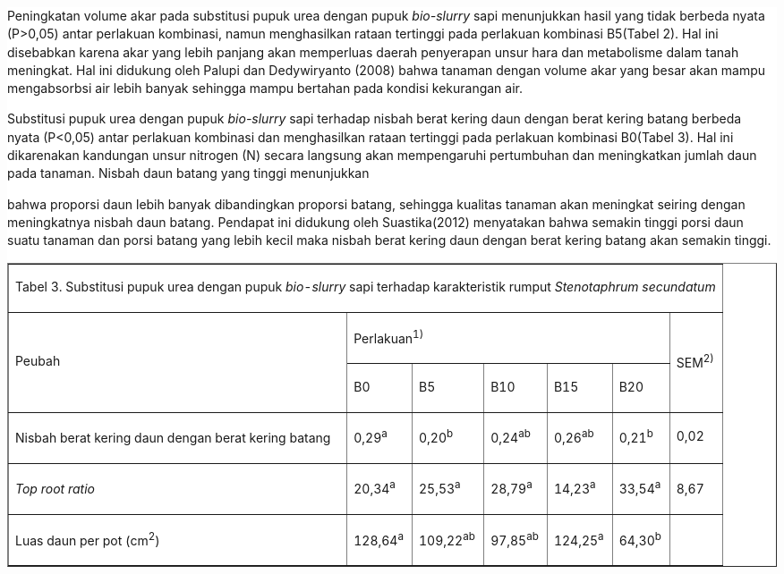 <p><span class="font7">Peningkatan volume akar pada substitusi pupuk urea dengan pupuk </span><span class="font7" style="font-style:italic;">bio-slurry</span><span class="font7"> sapi menunjukkan hasil yang tidak berbeda nyata (P&gt;0,05) antar perlakuan kombinasi, namun menghasilkan rataan tertinggi pada perlakuan kombinasi B</span><span class="font3">5</span><span class="font7">(Tabel 2). Hal ini disebabkan karena akar yang lebih panjang akan memperluas daerah penyerapan unsur hara dan metabolisme dalam tanah meningkat. Hal ini didukung oleh Palupi dan Dedywiryanto (2008) bahwa tanaman dengan volume akar yang besar akan mampu mengabsorbsi air lebih banyak sehingga mampu bertahan pada kondisi kekurangan air.</span></p>
<p><span class="font7">Substitusi pupuk urea dengan pupuk </span><span class="font7" style="font-style:italic;">bio-slurry</span><span class="font7"> sapi terhadap nisbah berat kering daun dengan berat kering batang berbeda nyata (P&lt;0,05) antar perlakuan kombinasi dan menghasilkan rataan tertinggi pada perlakuan kombinasi B</span><span class="font3">0</span><span class="font7">(Tabel 3). Hal ini dikarenakan kandungan unsur nitrogen (N) secara langsung akan mempengaruhi pertumbuhan dan meningkatkan jumlah daun pada tanaman. Nisbah daun batang yang tinggi menunjukkan</span></p>
<p><span class="font7">bahwa proporsi daun lebih banyak dibandingkan proporsi batang, sehingga kualitas tanaman akan meningkat seiring dengan meningkatnya nisbah daun batang. Pendapat ini didukung oleh Suastika(2012) menyatakan bahwa semakin tinggi porsi daun suatu tanaman dan porsi batang yang lebih kecil maka nisbah berat kering daun dengan berat kering batang akan semakin tinggi.</span></p>
<table border="1">
<tr><td colspan="7" style="vertical-align:top;">
<p><span class="font7">Tabel 3. Substitusi pupuk urea dengan pupuk </span><span class="font7" style="font-style:italic;">bio-slurry</span><span class="font7"> sapi terhadap karakteristik rumput </span><span class="font7" style="font-style:italic;">Stenotaphrum secundatum</span></p></td></tr>
<tr><td rowspan="2" style="vertical-align:middle;">
<p><span class="font6">Peubah</span></p></td><td colspan="5" style="vertical-align:bottom;">
<p><span class="font6">Perlakuan<sup>1)</sup></span></p></td><td rowspan="2" style="vertical-align:middle;">
<p><span class="font6">SEM<sup>2)</sup></span></p></td></tr>
<tr><td style="vertical-align:bottom;">
<p><span class="font6">B</span><span class="font2">0</span></p></td><td style="vertical-align:bottom;">
<p><span class="font6">B</span><span class="font2">5</span></p></td><td style="vertical-align:bottom;">
<p><span class="font6">B</span><span class="font2">10</span></p></td><td style="vertical-align:bottom;">
<p><span class="font6">B</span><span class="font2">15</span></p></td><td style="vertical-align:bottom;">
<p><span class="font6">B</span><span class="font2">20</span></p></td></tr>
<tr><td style="vertical-align:bottom;">
<p><span class="font6">Nisbah berat kering daun dengan berat kering batang</span></p></td><td style="vertical-align:top;">
<p><span class="font6">0,29<sup>a</sup></span></p></td><td style="vertical-align:top;">
<p><span class="font6">0,20<sup>b</sup></span></p></td><td style="vertical-align:top;">
<p><span class="font6">0,24<sup>ab</sup></span></p></td><td style="vertical-align:top;">
<p><span class="font6">0,26<sup>ab</sup></span></p></td><td style="vertical-align:top;">
<p><span class="font6">0,21<sup>b</sup></span></p></td><td style="vertical-align:top;">
<p><span class="font6">0,02</span></p></td></tr>
<tr><td style="vertical-align:bottom;">
<p><span class="font6" style="font-style:italic;">Top root ratio</span></p></td><td style="vertical-align:bottom;">
<p><span class="font6">20,34<sup>a</sup></span></p></td><td style="vertical-align:bottom;">
<p><span class="font6">25,53<sup>a</sup></span></p></td><td style="vertical-align:bottom;">
<p><span class="font6">28,79<sup>a</sup></span></p></td><td style="vertical-align:bottom;">
<p><span class="font6">14,23<sup>a</sup></span></p></td><td style="vertical-align:bottom;">
<p><span class="font6">33,54<sup>a</sup></span></p></td><td style="vertical-align:bottom;">
<p><span class="font6">8,67</span></p></td></tr>
<tr><td style="vertical-align:top;">
<p><span class="font6">Luas daun per pot (cm<sup>2</sup>)</span></p></td><td style="vertical-align:top;">
<p><span class="font6">128,64<sup>a</sup></span></p></td><td style="vertical-align:top;">
<p><span class="font6">109,22<sup>ab</sup></span></p></td><td style="vertical-align:top;">
<p><span class="font6">97,85<sup>ab</sup></span></p></td><td style="vertical-align:top;">
<p><span class="font6">124,25<sup>a</sup></span></p></td><td style="vertical-align:top;">
<p><span class="font6">64,30<sup>b</sup></span></p></td><td style="vertical-align:top;">